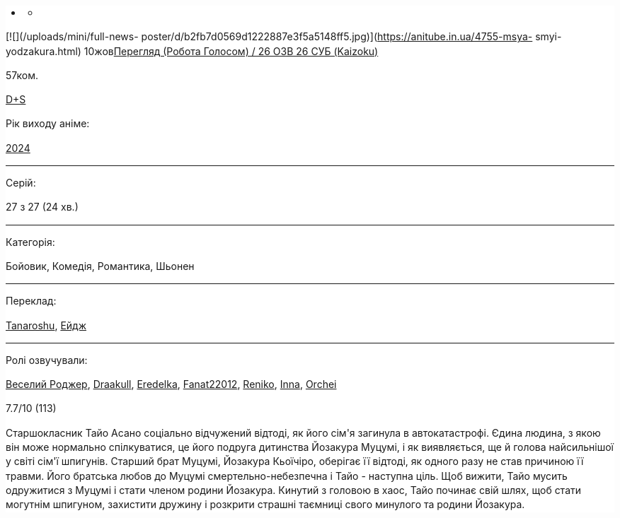   *   * 

[![](/uploads/mini/full-news-
poster/d/b2fb7d0569d1222887e3f5a5148ff5.jpg)](https://anitube.in.ua/4755-msya-
smyi-yodzakura.html) 10жов[Перегляд (Робота Голосом) / 26 ОЗВ 26 СУБ
(Kaizoku)](https://anitube.in.ua/4755-msya-smyi-yodzakura.html)

57ком.

[ D+S ](/f/t-ne-chpati=DUB/ne-chpati=SUB/order_by=date/order=desc/ "Озвучення
і Субтитри")

Рік виходу аніме:

[2024](https://anitube.in.ua/xfsearch/year/2024/)

* * *

Серій:

27 з 27 (24 хв.)

* * *

Категорія:

Бойовик, Комедія, Романтика, Шьонен

* * *

Переклад:

[Tanaroshu](https://anitube.in.ua/xfsearch/translation/Tanaroshu/),
[Ейдж](https://anitube.in.ua/xfsearch/translation/%D0%95%D0%B9%D0%B4%D0%B6/)

* * *

Ролі озвучували:

[Веселий
Роджер](https://anitube.in.ua/xfsearch/voiced/%D0%92%D0%B5%D1%81%D0%B5%D0%BB%D0%B8%D0%B9%20%D0%A0%D0%BE%D0%B4%D0%B6%D0%B5%D1%80/),
[Draakull](https://anitube.in.ua/xfsearch/voiced/Draakull/),
[Eredelka](https://anitube.in.ua/xfsearch/voiced/Eredelka/),
[Fanat22012](https://anitube.in.ua/xfsearch/voiced/Fanat22012/),
[Reniko](https://anitube.in.ua/xfsearch/voiced/Reniko/),
[Inna](https://anitube.in.ua/xfsearch/voiced/Inna/),
[Orchei](https://anitube.in.ua/xfsearch/voiced/Orchei/)

7.7/10 (113)

Старшокласник Тайо Асано соціально відчужений відтоді, як його сім'я загинула
в автокатастрофі. Єдина людина, з якою він може нормально спілкуватися, це
його подруга дитинства Йозакура Муцумі, і як виявляється, ще й голова
найсильнішої у світі сім'ї шпигунів. Старший брат Муцумі, Йозакура Кьоїчіро,
оберігає її відтоді, як одного разу не став причиною її травми. Його братська
любов до Муцумі смертельно-небезпечна і Тайо - наступна ціль. Щоб вижити, Тайо
мусить одружитися з Муцумі і стати членом родини Йозакура. Кинутий з головою в
хаос, Тайо починає свій шлях, щоб стати могутнім шпигуном, захистити дружину і
розкрити страшні таємниці свого минулого та родини Йозакура.
